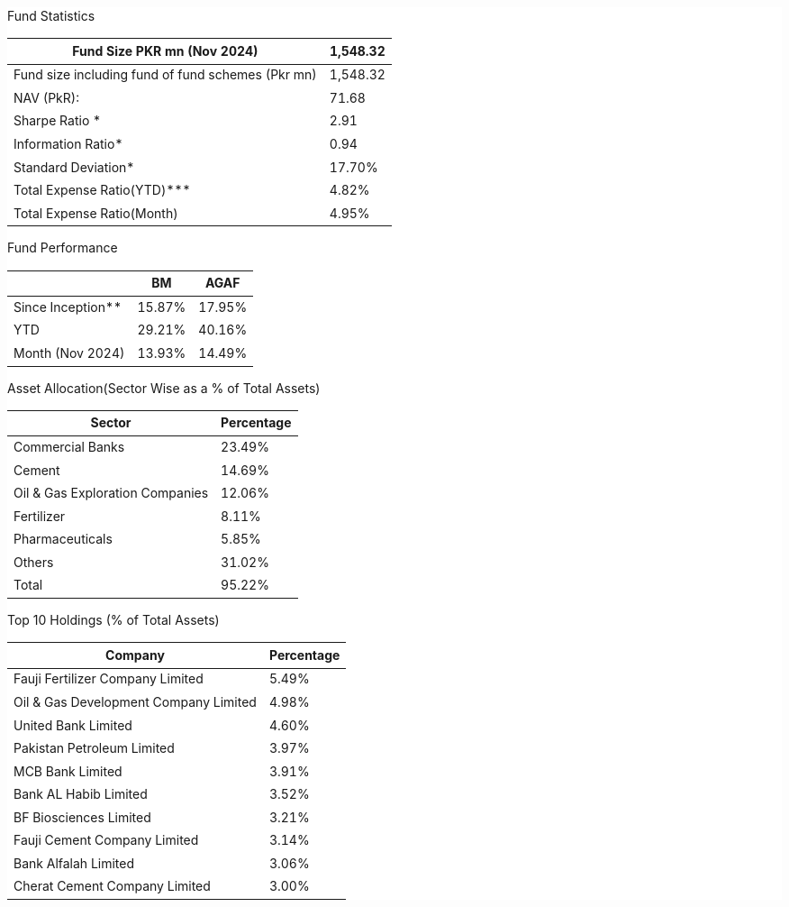 Fund Statistics

| Fund Size PKR mn (Nov 2024)                       | 1,548.32 |
| ------------------------------------------------- | -------- |
| Fund size including fund of fund schemes (Pkr mn) | 1,548.32 |
| NAV (PkR):                                        | 71.68    |
| Sharpe Ratio \*                                   | 2.91     |
| Information Ratio\*                               | 0.94     |
| Standard Deviation\*                              | 17.70%   |
| Total Expense Ratio(YTD)\*\*\*                    | 4.82%    |
| Total Expense Ratio(Month)                        | 4.95%    |

Fund Performance

|                     | BM     | AGAF   |
| ------------------- | ------ | ------ |
| Since Inception\*\* | 15.87% | 17.95% |
| YTD                 | 29.21% | 40.16% |
| Month (Nov 2024)    | 13.93% | 14.49% |

Asset Allocation(Sector Wise as a % of Total Assets)

| Sector                          | Percentage |
| ------------------------------- | ---------- |
| Commercial Banks                | 23.49%     |
| Cement                          | 14.69%     |
| Oil & Gas Exploration Companies | 12.06%     |
| Fertilizer                      | 8.11%      |
| Pharmaceuticals                 | 5.85%      |
| Others                          | 31.02%     |
| Total                           | 95.22%     |

Top 10 Holdings (% of Total Assets)

| Company                               | Percentage |
| ------------------------------------- | ---------- |
| Fauji Fertilizer Company Limited      | 5.49%      |
| Oil & Gas Development Company Limited | 4.98%      |
| United Bank Limited                   | 4.60%      |
| Pakistan Petroleum Limited            | 3.97%      |
| MCB Bank Limited                      | 3.91%      |
| Bank AL Habib Limited                 | 3.52%      |
| BF Biosciences Limited                | 3.21%      |
| Fauji Cement Company Limited          | 3.14%      |
| Bank Alfalah Limited                  | 3.06%      |
| Cherat Cement Company Limited         | 3.00%      |
